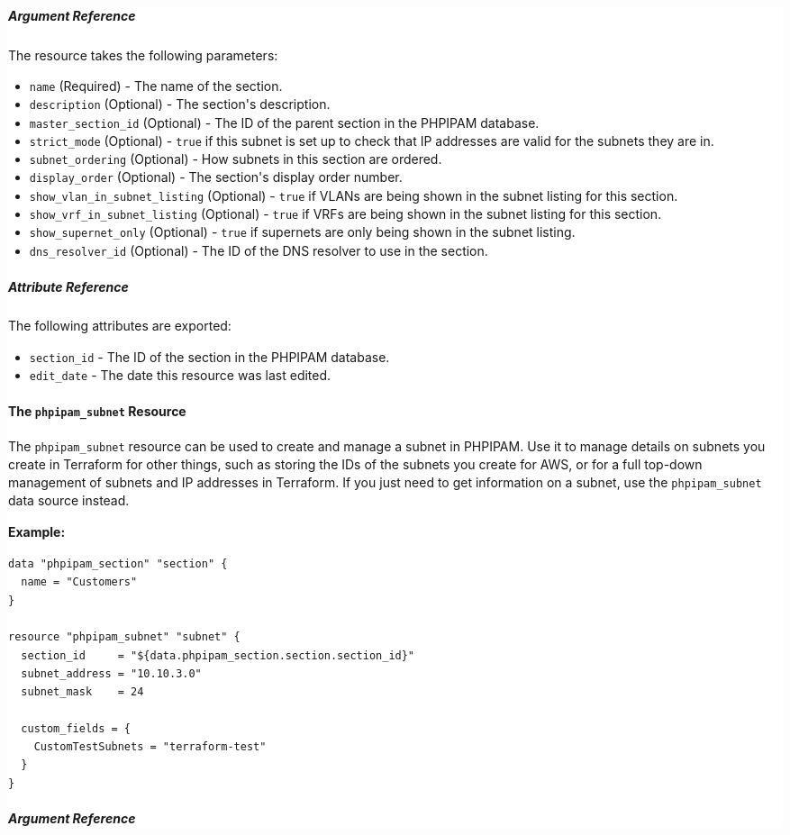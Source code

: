 ##### Argument Reference

The resource takes the following parameters:

 * `name` (Required) - The name of the section.
 * `description` (Optional) - The section's description.
 * `master_section_id` (Optional) - The ID of the parent section in the PHPIPAM
   database.
 * `strict_mode` (Optional) - `true` if this subnet is set up to check that IP
   addresses are valid for the subnets they are in.
 * `subnet_ordering` (Optional) - How subnets in this section are ordered.
 * `display_order` (Optional) - The section's display order number.
 * `show_vlan_in_subnet_listing` (Optional) - `true` if VLANs are being shown in
   the subnet listing for this section.
 * `show_vrf_in_subnet_listing` (Optional) - `true` if VRFs are being shown in
   the subnet listing for this section.
 * `show_supernet_only` (Optional) - `true` if supernets are only being shown in
   the subnet listing.
 * `dns_resolver_id` (Optional) - The ID of the DNS resolver to use in the
   section.

##### Attribute Reference

The following attributes are exported:

 * `section_id` - The ID of the section in the PHPIPAM database.
 * `edit_date` - The date this resource was last edited.

#### The `phpipam_subnet` Resource

The `phpipam_subnet` resource can be used to create and manage a subnet in
PHPIPAM. Use it to manage details on subnets you create in Terraform for other
things, such as storing the IDs of the subnets you create for AWS, or for a full
top-down management of subnets and IP addresses in Terraform. If you just need
to get information on a subnet, use the `phpipam_subnet` data source instead.

**Example:**

```
data "phpipam_section" "section" {
  name = "Customers"
}

resource "phpipam_subnet" "subnet" {
  section_id     = "${data.phpipam_section.section.section_id}"
  subnet_address = "10.10.3.0"
  subnet_mask    = 24

  custom_fields = {
    CustomTestSubnets = "terraform-test"
  }
}
```

##### Argument Reference
